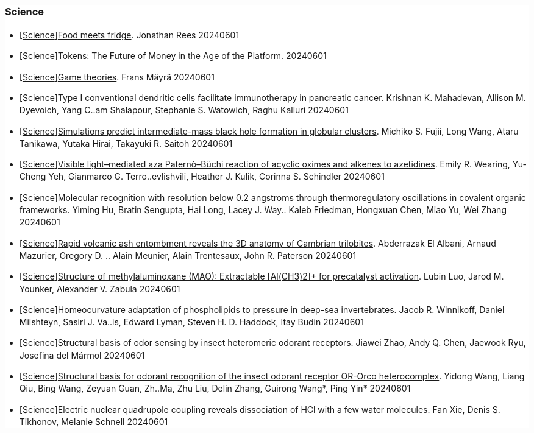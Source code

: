 
### Science

  - \[[Science](https://www.science.org/loi/science?af=R)\][Food meets fridge](https://www.science.org/doi/abs/10.1126/science.adp5363?af=R). Jonathan Rees 	20240601

  - \[[Science](https://www.science.org/loi/science?af=R)\][Tokens: The Future of Money in the Age of the Platform](https://www.science.org/doi/abs/10.1126/science.adq9360?af=R).  	20240601

  - \[[Science](https://www.science.org/loi/science?af=R)\][Game theories](https://www.science.org/doi/abs/10.1126/science.adp8564?af=R). Frans Mäyrä 	20240601

  - \[[Science](https://www.science.org/loi/science?af=R)\][Type I conventional dendritic cells facilitate immunotherapy in pancreatic cancer](https://www.science.org/doi/abs/10.1126/science.adh4567?af=R). Krishnan K. Mahadevan, Allison M. Dyevoich, Yang C..am Shalapour, Stephanie S. Watowich, Raghu Kalluri 	20240601

  - \[[Science](https://www.science.org/loi/science?af=R)\][Simulations predict intermediate-mass black hole formation in globular clusters](https://www.science.org/doi/abs/10.1126/science.adi4211?af=R). Michiko S. Fujii, Long Wang, Ataru Tanikawa, Yutaka Hirai, Takayuki R. Saitoh 	20240601

  - \[[Science](https://www.science.org/loi/science?af=R)\][Visible light–mediated aza Paternò–Büchi reaction of acyclic oximes and alkenes to azetidines](https://www.science.org/doi/abs/10.1126/science.adj6771?af=R). Emily R. Wearing, Yu-Cheng Yeh, Gianmarco G. Terro..evlishvili, Heather J. Kulik, Corinna S. Schindler 	20240601

  - \[[Science](https://www.science.org/loi/science?af=R)\][Molecular recognition with resolution below 0.2 angstroms through thermoregulatory oscillations in covalent organic frameworks](https://www.science.org/doi/abs/10.1126/science.adj8791?af=R). Yiming Hu, Bratin Sengupta, Hai Long, Lacey J. Way.. Kaleb Friedman, Hongxuan Chen, Miao Yu, Wei Zhang 	20240601

  - \[[Science](https://www.science.org/loi/science?af=R)\][Rapid volcanic ash entombment reveals the 3D anatomy of Cambrian trilobites](https://www.science.org/doi/abs/10.1126/science.adl4540?af=R). Abderrazak El Albani, Arnaud Mazurier, Gregory D. .. Alain Meunier, Alain Trentesaux, John R. Paterson 	20240601

  - \[[Science](https://www.science.org/loi/science?af=R)\][Structure of methylaluminoxane (MAO): Extractable [Al(CH3)2]+ for precatalyst activation](https://www.science.org/doi/abs/10.1126/science.adm7305?af=R). Lubin Luo, Jarod M. Younker, Alexander V. Zabula 	20240601

  - \[[Science](https://www.science.org/loi/science?af=R)\][Homeocurvature adaptation of phospholipids to pressure in deep-sea invertebrates](https://www.science.org/doi/abs/10.1126/science.adm7607?af=R). Jacob R. Winnikoff, Daniel Milshteyn, Sasiri J. Va..is, Edward Lyman, Steven H. D. Haddock, Itay Budin 	20240601

  - \[[Science](https://www.science.org/loi/science?af=R)\][Structural basis of odor sensing by insect heteromeric odorant receptors](https://www.science.org/doi/abs/10.1126/science.adn6384?af=R). Jiawei Zhao, Andy Q. Chen, Jaewook Ryu, Josefina del Mármol 	20240601

  - \[[Science](https://www.science.org/loi/science?af=R)\][Structural basis for odorant recognition of the insect odorant receptor OR-Orco heterocomplex](https://www.science.org/doi/abs/10.1126/science.adn6881?af=R). Yidong Wang, Liang Qiu, Bing Wang, Zeyuan Guan, Zh..Ma, Zhu Liu, Delin Zhang, Guirong Wang*, Ping Yin* 	20240601

  - \[[Science](https://www.science.org/loi/science?af=R)\][Electric nuclear quadrupole coupling reveals dissociation of HCl with a few water molecules](https://www.science.org/doi/abs/10.1126/science.ado7049?af=R). Fan Xie, Denis S. Tikhonov, Melanie Schnell 	20240601
